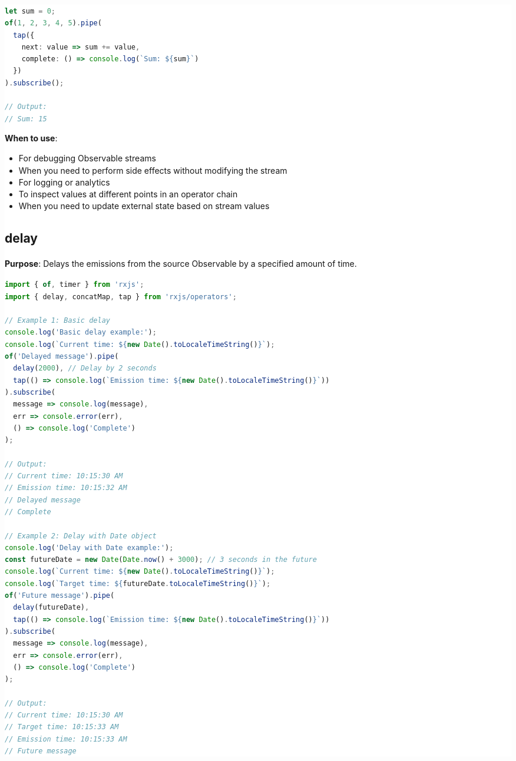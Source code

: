 ```typescript
let sum = 0;
of(1, 2, 3, 4, 5).pipe(
  tap({
    next: value => sum += value,
    complete: () => console.log(`Sum: ${sum}`)
  })
).subscribe();

// Output:
// Sum: 15
```

**When to use**:
- For debugging Observable streams
- When you need to perform side effects without modifying the stream
- For logging or analytics
- To inspect values at different points in an operator chain
- When you need to update external state based on stream values

## delay

**Purpose**: Delays the emissions from the source Observable by a specified amount of time.

```typescript
import { of, timer } from 'rxjs';
import { delay, concatMap, tap } from 'rxjs/operators';

// Example 1: Basic delay
console.log('Basic delay example:');
console.log(`Current time: ${new Date().toLocaleTimeString()}`);
of('Delayed message').pipe(
  delay(2000), // Delay by 2 seconds
  tap(() => console.log(`Emission time: ${new Date().toLocaleTimeString()}`))
).subscribe(
  message => console.log(message),
  err => console.error(err),
  () => console.log('Complete')
);

// Output:
// Current time: 10:15:30 AM
// Emission time: 10:15:32 AM
// Delayed message
// Complete

// Example 2: Delay with Date object
console.log('Delay with Date example:');
const futureDate = new Date(Date.now() + 3000); // 3 seconds in the future
console.log(`Current time: ${new Date().toLocaleTimeString()}`);
console.log(`Target time: ${futureDate.toLocaleTimeString()}`);
of('Future message').pipe(
  delay(futureDate),
  tap(() => console.log(`Emission time: ${new Date().toLocaleTimeString()}`))
).subscribe(
  message => console.log(message),
  err => console.error(err),
  () => console.log('Complete')
);

// Output:
// Current time: 10:15:30 AM
// Target time: 10:15:33 AM
// Emission time: 10:15:33 AM
// Future message
```